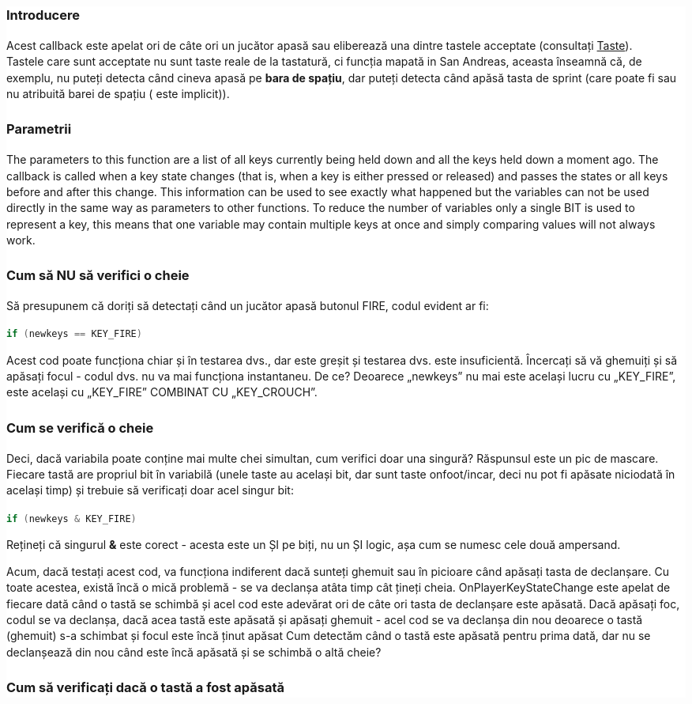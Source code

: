 ### Introducere

Acest callback este apelat ori de câte ori un jucător apasă sau eliberează una dintre tastele acceptate (consultați [Taste](../resources/keys)).<br/>Tastele care sunt acceptate nu sunt taste reale de la tastatură, ci funcția mapată in San Andreas, aceasta înseamnă că, de exemplu, nu puteți detecta când cineva apasă pe <strong>bara de spațiu</strong>, dar puteți detecta când apăsă tasta de sprint (care poate fi sau nu atribuită barei de spațiu ( este implicit)).

### Parametrii

The parameters to this function are a list of all keys currently being held down and all the keys held down a moment ago. The callback is called when a key state changes (that is, when a key is either pressed or released) and passes the states or all keys before and after this change. This information can be used to see exactly what happened but the variables can not be used directly in the same way as parameters to other functions. To reduce the number of variables only a single BIT is used to represent a key, this means that one variable may contain multiple keys at once and simply comparing values will not always work.

### Cum să NU să verifici o cheie

Să presupunem că doriți să detectați când un jucător apasă butonul FIRE, codul evident ar fi:

```c
if (newkeys == KEY_FIRE)
```

Acest cod poate funcționa chiar și în testarea dvs., dar este greșit și testarea dvs. este insuficientă. Încercați să vă ghemuiți și să apăsați focul - codul dvs. nu va mai funcționa instantaneu. De ce? Deoarece „newkeys” nu mai este același lucru cu „KEY_FIRE”, este același cu „KEY_FIRE” COMBINAT CU „KEY_CROUCH”.

### Cum se verifică o cheie

Deci, dacă variabila poate conține mai multe chei simultan, cum verifici doar una singură? Răspunsul este un pic de mascare. Fiecare tastă are propriul bit în variabilă (unele taste au același bit, dar sunt taste onfoot/incar, deci nu pot fi apăsate niciodată în același timp) și trebuie să verificați doar acel singur bit:

```c
if (newkeys & KEY_FIRE)
```

Rețineți că singurul <strong>&</strong> este corect - acesta este un ȘI pe biți, nu un ȘI logic, așa cum se numesc cele două ampersand.

Acum, dacă testați acest cod, va funcționa indiferent dacă sunteți ghemuit sau în picioare când apăsați tasta de declanșare. Cu toate acestea, există încă o mică problemă - se va declanșa atâta timp cât țineți cheia. OnPlayerKeyStateChange este apelat de fiecare dată când o tastă se schimbă și acel cod este adevărat ori de câte ori tasta de declanșare este apăsată. Dacă apăsați foc, codul se va declanșa, dacă acea tastă este apăsată și apăsați ghemuit - acel cod se va declanșa din nou deoarece o tastă (ghemuit) s-a schimbat și focul este încă ținut apăsat Cum detectăm când o tastă este apăsată pentru prima dată, dar nu se declanșează din nou când este încă apăsată și se schimbă o altă cheie?

### Cum să verificați dacă o tastă a fost apăsată
